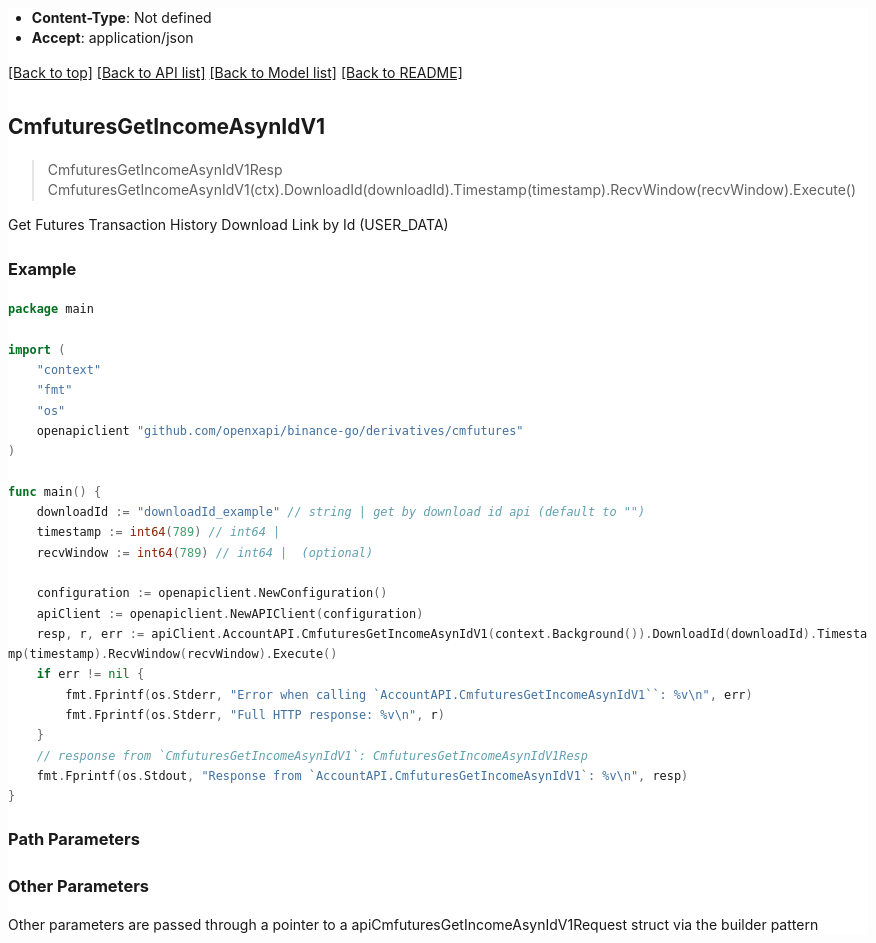 - **Content-Type**: Not defined
- **Accept**: application/json

[[Back to top]](#) [[Back to API list]](../README.md#documentation-for-api-endpoints)
[[Back to Model list]](../README.md#documentation-for-models)
[[Back to README]](../README.md)


## CmfuturesGetIncomeAsynIdV1

> CmfuturesGetIncomeAsynIdV1Resp CmfuturesGetIncomeAsynIdV1(ctx).DownloadId(downloadId).Timestamp(timestamp).RecvWindow(recvWindow).Execute()

Get Futures Transaction History Download Link by Id (USER_DATA)



### Example

```go
package main

import (
	"context"
	"fmt"
	"os"
	openapiclient "github.com/openxapi/binance-go/derivatives/cmfutures"
)

func main() {
	downloadId := "downloadId_example" // string | get by download id api (default to "")
	timestamp := int64(789) // int64 | 
	recvWindow := int64(789) // int64 |  (optional)

	configuration := openapiclient.NewConfiguration()
	apiClient := openapiclient.NewAPIClient(configuration)
	resp, r, err := apiClient.AccountAPI.CmfuturesGetIncomeAsynIdV1(context.Background()).DownloadId(downloadId).Timestamp(timestamp).RecvWindow(recvWindow).Execute()
	if err != nil {
		fmt.Fprintf(os.Stderr, "Error when calling `AccountAPI.CmfuturesGetIncomeAsynIdV1``: %v\n", err)
		fmt.Fprintf(os.Stderr, "Full HTTP response: %v\n", r)
	}
	// response from `CmfuturesGetIncomeAsynIdV1`: CmfuturesGetIncomeAsynIdV1Resp
	fmt.Fprintf(os.Stdout, "Response from `AccountAPI.CmfuturesGetIncomeAsynIdV1`: %v\n", resp)
}
```

### Path Parameters



### Other Parameters

Other parameters are passed through a pointer to a apiCmfuturesGetIncomeAsynIdV1Request struct via the builder pattern
